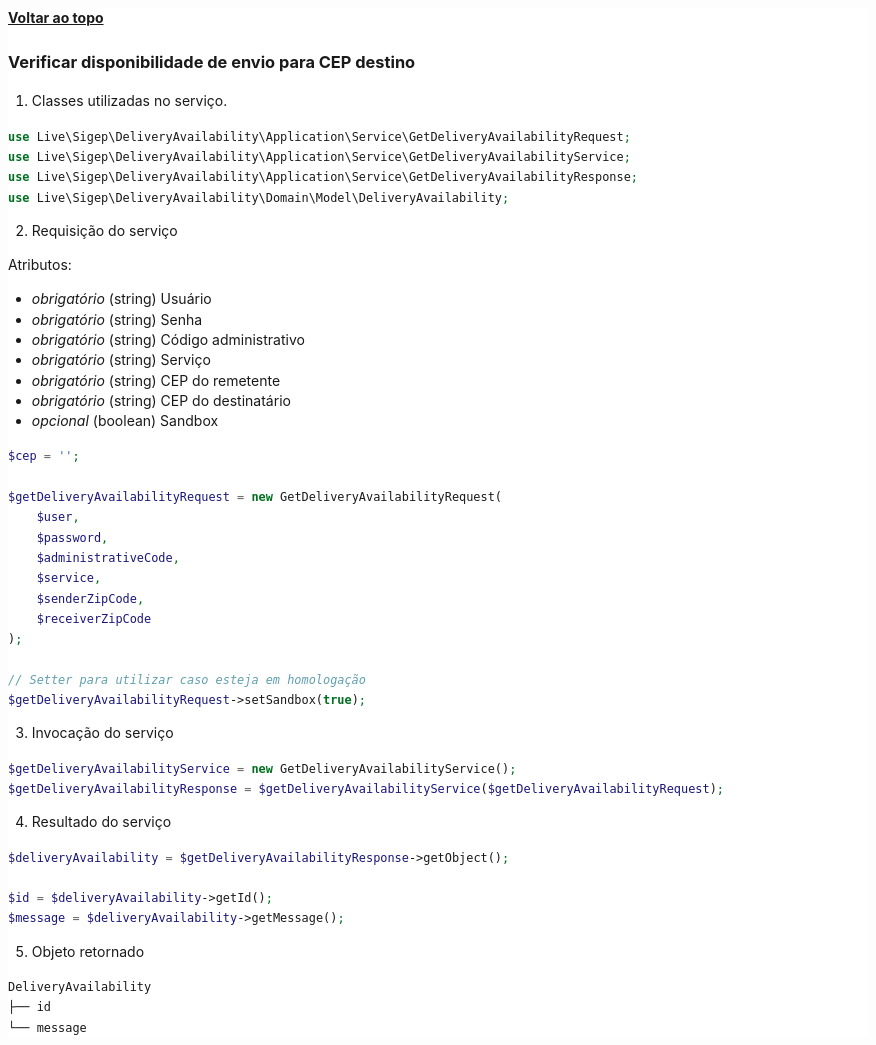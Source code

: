 #### [Voltar ao topo](#menu)

### Verificar disponibilidade de envio para CEP destino

1. Classes utilizadas no serviço.
```php
use Live\Sigep\DeliveryAvailability\Application\Service\GetDeliveryAvailabilityRequest;
use Live\Sigep\DeliveryAvailability\Application\Service\GetDeliveryAvailabilityService;
use Live\Sigep\DeliveryAvailability\Application\Service\GetDeliveryAvailabilityResponse;
use Live\Sigep\DeliveryAvailability\Domain\Model\DeliveryAvailability;
```
2. Requisição do serviço

Atributos:
- _obrigatório_ (string) Usuário
- _obrigatório_ (string) Senha
- _obrigatório_ (string) Código administrativo
- _obrigatório_ (string) Serviço
- _obrigatório_ (string) CEP do remetente
- _obrigatório_ (string) CEP do destinatário
- _opcional_ (boolean) Sandbox

```php
$cep = '';

$getDeliveryAvailabilityRequest = new GetDeliveryAvailabilityRequest(
    $user,
    $password,
    $administrativeCode,
    $service,
    $senderZipCode,
    $receiverZipCode
);

// Setter para utilizar caso esteja em homologação
$getDeliveryAvailabilityRequest->setSandbox(true);
```

3. Invocação do serviço
```php
$getDeliveryAvailabilityService = new GetDeliveryAvailabilityService();
$getDeliveryAvailabilityResponse = $getDeliveryAvailabilityService($getDeliveryAvailabilityRequest);
```

4. Resultado do serviço
```php
$deliveryAvailability = $getDeliveryAvailabilityResponse->getObject();

$id = $deliveryAvailability->getId();
$message = $deliveryAvailability->getMessage();
```

5. Objeto retornado
```
DeliveryAvailability
├── id
└── message
```
